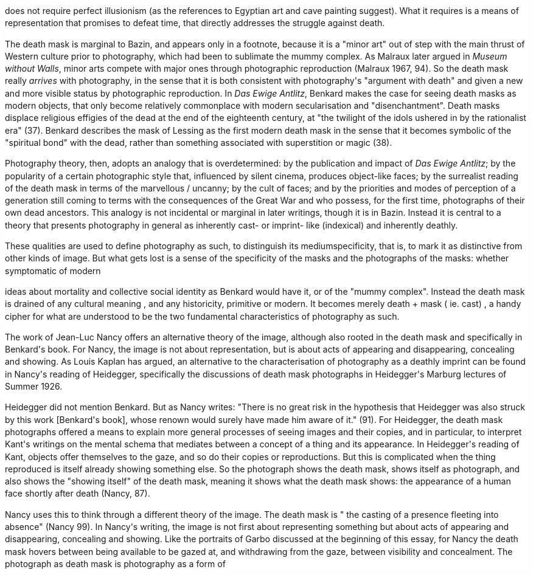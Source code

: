does not require perfect illusionism (as the references to Egyptian art and cave painting suggest). What it requires is a means of representation that promises to defeat time, that directly addresses the struggle against death.

The death mask is marginal to Bazin, and appears only in a footnote, because it is a "minor art" out of step with the main thrust of Western culture prior to photography, which had been to sublimate the mummy complex. As Malraux later argued in *Museum without Walls*, minor arts compete with major ones through photographic reproduction (Malraux 1967, 94). So the death mask really *arrives* with photography, in the sense that it is both consistent with photography's "argument with death" and given a new and more visible status by photographic reproduction. In *Das Ewige Antlitz*, Benkard makes the case for seeing death masks as modern objects, that only become relatively commonplace with modern secularisation and "disenchantment". Death masks displace religious effigies of the dead at the end of the eighteenth century, at "the twilight of the idols ushered in by the rationalist era" (37). Benkard describes the mask of Lessing as the first modern death mask in the sense that it becomes symbolic of the "spiritual bond" with the dead, rather than something associated with superstition or magic (38).

Photography theory, then, adopts an analogy that is overdetermined: by the publication and impact of *Das Ewige Antlitz*; by the popularity of a certain photographic style that, influenced by silent cinema, produces object-like faces; by the surrealist reading of the death mask in terms of the marvellous / uncanny; by the cult of faces; and by the priorities and modes of perception of a generation still coming to terms with the consequences of the Great War and who possess, for the first time, photographs of their own dead ancestors. This analogy is not incidental or marginal in later writings, though it is in Bazin. Instead it is central to a theory that presents photography in general as inherently cast- or imprint- like (indexical) and inherently deathly.

These qualities are used to define photography as such, to distinguish its mediumspecificity, that is, to mark it as distinctive from other kinds of image. But what gets lost is a sense of the specificity of the masks and the photographs of the masks: whether symptomatic of modern

ideas about mortality and collective social identity as Benkard would have it, or of the "mummy complex". Instead the death mask is drained of any cultural meaning , and any historicity, primitive or modern. It becomes merely death + mask ( ie. cast) , a handy cipher for what are understood to be the two fundamental characteristics of photography as such.

The work of Jean-Luc Nancy offers an alternative theory of the image, although also rooted in the death mask and specifically in Benkard's book. For Nancy, the image is not about representation, but is about acts of appearing and disappearing, concealing and showing. As Louis Kaplan has argued, an alternative to the characterisation of photography as a deathly imprint can be found in Nancy's reading of Heidegger, specifically the discussions of death mask photographs in Heidegger's Marburg lectures of Summer 1926.

Heidegger did not mention Benkard. But as Nancy writes: "There is no great risk in the hypothesis that Heidegger was also struck by this work [Benkard's book], whose renown would surely have made him aware of it." (91). For Heidegger, the death mask photographs offered a means to explain more general processes of seeing images and their copies, and in particular, to interpret Kant's writings on the mental schema that mediates between a concept of a thing and its appearance. In Heidegger's reading of Kant, objects offer themselves to the gaze, and so do their copies or reproductions. But this is complicated when the thing reproduced is itself already showing something else. So the photograph shows the death mask, shows itself as photograph, and also shows the "showing itself" of the death mask, meaning it shows what the death mask shows: the appearance of a human face shortly after death (Nancy, 87).

Nancy uses this to think through a different theory of the image. The death mask is " the casting of a presence fleeting into absence" (Nancy 99). In Nancy's writing, the image is not first about representing something but about acts of appearing and disappearing, concealing and showing. Like the portraits of Garbo discussed at the beginning of this essay, for Nancy the death mask hovers between being available to be gazed at, and withdrawing from the gaze, between visibility and concealment. The photograph as death mask is photography as a form of
